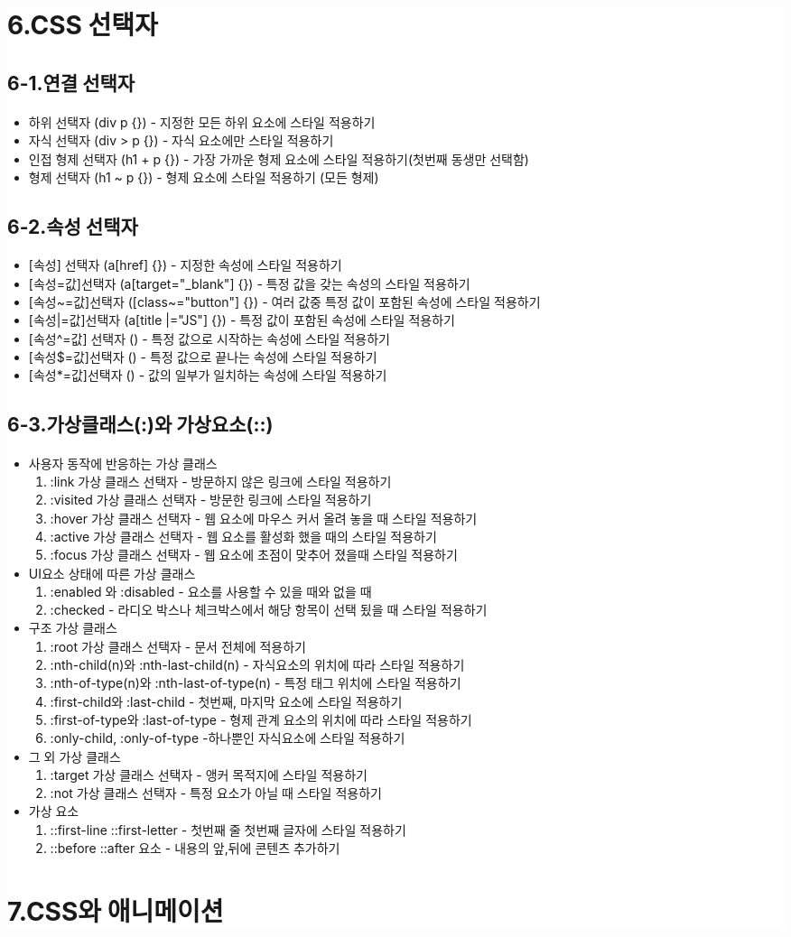 

# 6.CSS 선택자

## 6-1.연결 선택자

- 하위 선택자 (div p {}) - 지정한 모든 하위 요소에 스타일 적용하기
- 자식 선택자 (div > p {}) - 자식 요소에만 스타일 적용하기
- 인접 형제 선택자 (h1 + p {}) - 가장 가까운 형제 요소에 스타일 적용하기(첫번째 동생만 선택함)
- 형제 선택자 (h1 ~ p {}) - 형제 요소에 스타일 적용하기 (모든 형제)



## 6-2.속성 선택자

- [속성] 선택자 (a[href] {}) - 지정한 속성에 스타일 적용하기
- [속성=값]선택자 (a[target="_blank"] {}) - 특정 값을 갖는 속성의 스타일 적용하기
- [속성~=값]선택자 ([class~="button"] {}) - 여러 값중 특정 값이 포함된 속성에 스타일 적용하기
- [속성|=값]선택자 (a[title |="JS"] {}) - 특정 값이 포함된 속성에 스타일 적용하기
- [속성^=값] 선택자 () - 특정 값으로 시작하는 속성에 스타일 적용하기
- [속성$=값]선택자 () - 특정 값으로 끝나는 속성에 스타일 적용하기
- [속성*=값]선택자 () - 값의 일부가 일치하는 속성에 스타일 적용하기



## 6-3.가상클래스(:)와 가상요소(::)

- 사용자 동작에 반응하는 가상 클래스
  1. :link 가상 클래스 선택자 - 방문하지 않은 링크에 스타일 적용하기
  2. :visited 가상 클래스 선택자 - 방문한 링크에 스타일 적용하기
  3. :hover 가상 클래스 선택자 - 웹 요소에 마우스 커서 올려 놓을 때 스타일 적용하기
  4. :active 가상 클래스 선택자 - 웹 요소를 활성화 했을 때의 스타일 적용하기
  5. :focus 가상 클래스 선택자 - 웹 요소에 초점이 맞추어 졌을때 스타일 적용하기
- UI요소 상태에 따른 가상 클래스
  1. :enabled 와 :disabled - 요소를 사용할 수 있을 때와 없을 때
  2. :checked - 라디오 박스나 체크박스에서 해당 항목이 선택 됬을 때 스타일 적용하기
- 구조 가상 클래스
  1. :root 가상 클래스 선택자 - 문서 전체에 적용하기
  2. :nth-child(n)와 :nth-last-child(n) - 자식요소의 위치에 따라 스타일 적용하기
  3. :nth-of-type(n)와 :nth-last-of-type(n) - 특정 태그 위치에 스타일 적용하기
  4. :first-child와 :last-child - 첫번째, 마지막 요소에 스타일 적용하기
  5. :first-of-type와 :last-of-type - 형제 관계 요소의 위치에 따라 스타일 적용하기
  6. :only-child, :only-of-type -하나뿐인 자식요소에 스타일 적용하기
- 그 외 가상 클래스
  1. :target 가상 클래스 선택자 - 앵커 목적지에 스타일 적용하기
  2. :not 가상 클래스 선택자 - 특정 요소가 아닐 때 스타일 적용하기
- 가상 요소
  1. ::first-line ::first-letter - 첫번째 줄 첫번째 글자에 스타일 적용하기
  2. ::before ::after 요소 - 내용의 앞,뒤에 콘텐츠 추가하기



# 7.CSS와 애니메이션
